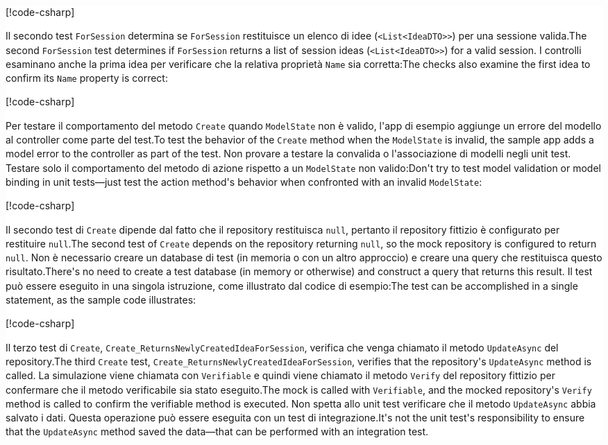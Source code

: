 [!code-csharp[](testing/samples/2.x/TestingControllersSample/tests/TestingControllersSample.Tests/UnitTests/ApiIdeasControllerTests.cs?name=snippet_ApiIdeasControllerTests4&highlight=5,7-8,15-16)]

<span data-ttu-id="2f5cc-271">Il secondo test `ForSession` determina se `ForSession` restituisce un elenco di idee (`<List<IdeaDTO>>`) per una sessione valida.</span><span class="sxs-lookup"><span data-stu-id="2f5cc-271">The second `ForSession` test determines if `ForSession` returns a list of session ideas (`<List<IdeaDTO>>`) for a valid session.</span></span> <span data-ttu-id="2f5cc-272">I controlli esaminano anche la prima idea per verificare che la relativa proprietà `Name` sia corretta:</span><span class="sxs-lookup"><span data-stu-id="2f5cc-272">The checks also examine the first idea to confirm its `Name` property is correct:</span></span>

[!code-csharp[](testing/samples/2.x/TestingControllersSample/tests/TestingControllersSample.Tests/UnitTests/ApiIdeasControllerTests.cs?name=snippet_ApiIdeasControllerTests5&highlight=5,7-8,15-18)]

<span data-ttu-id="2f5cc-273">Per testare il comportamento del metodo `Create` quando `ModelState` non è valido, l'app di esempio aggiunge un errore del modello al controller come parte del test.</span><span class="sxs-lookup"><span data-stu-id="2f5cc-273">To test the behavior of the `Create` method when the `ModelState` is invalid, the sample app adds a model error to the controller as part of the test.</span></span> <span data-ttu-id="2f5cc-274">Non provare a testare la convalida o l'associazione di modelli negli unit test. Testare solo il comportamento del metodo di azione rispetto a un `ModelState` non valido:</span><span class="sxs-lookup"><span data-stu-id="2f5cc-274">Don't try to test model validation or model binding in unit tests&mdash;just test the action method's behavior when confronted with an invalid `ModelState`:</span></span>

[!code-csharp[](testing/samples/2.x/TestingControllersSample/tests/TestingControllersSample.Tests/UnitTests/ApiIdeasControllerTests.cs?name=snippet_ApiIdeasControllerTests1&highlight=7,13)]

<span data-ttu-id="2f5cc-275">Il secondo test di `Create` dipende dal fatto che il repository restituisca `null`, pertanto il repository fittizio è configurato per restituire `null`.</span><span class="sxs-lookup"><span data-stu-id="2f5cc-275">The second test of `Create` depends on the repository returning `null`, so the mock repository is configured to return `null`.</span></span> <span data-ttu-id="2f5cc-276">Non è necessario creare un database di test (in memoria o con un altro approccio) e creare una query che restituisca questo risultato.</span><span class="sxs-lookup"><span data-stu-id="2f5cc-276">There's no need to create a test database (in memory or otherwise) and construct a query that returns this result.</span></span> <span data-ttu-id="2f5cc-277">Il test può essere eseguito in una singola istruzione, come illustrato dal codice di esempio:</span><span class="sxs-lookup"><span data-stu-id="2f5cc-277">The test can be accomplished in a single statement, as the sample code illustrates:</span></span>

[!code-csharp[](testing/samples/2.x/TestingControllersSample/tests/TestingControllersSample.Tests/UnitTests/ApiIdeasControllerTests.cs?name=snippet_ApiIdeasControllerTests2&highlight=7-8,15)]

<span data-ttu-id="2f5cc-278">Il terzo test di `Create`, `Create_ReturnsNewlyCreatedIdeaForSession`, verifica che venga chiamato il metodo `UpdateAsync` del repository.</span><span class="sxs-lookup"><span data-stu-id="2f5cc-278">The third `Create` test, `Create_ReturnsNewlyCreatedIdeaForSession`, verifies that the repository's `UpdateAsync` method is called.</span></span> <span data-ttu-id="2f5cc-279">La simulazione viene chiamata con `Verifiable` e quindi viene chiamato il metodo `Verify` del repository fittizio per confermare che il metodo verificabile sia stato eseguito.</span><span class="sxs-lookup"><span data-stu-id="2f5cc-279">The mock is called with `Verifiable`, and the mocked repository's `Verify` method is called to confirm the verifiable method is executed.</span></span> <span data-ttu-id="2f5cc-280">Non spetta allo unit test verificare che il metodo `UpdateAsync` abbia salvato i dati. Questa operazione può essere eseguita con un test di integrazione.</span><span class="sxs-lookup"><span data-stu-id="2f5cc-280">It's not the unit test's responsibility to ensure that the `UpdateAsync` method saved the data&mdash;that can be performed with an integration test.</span></span>
